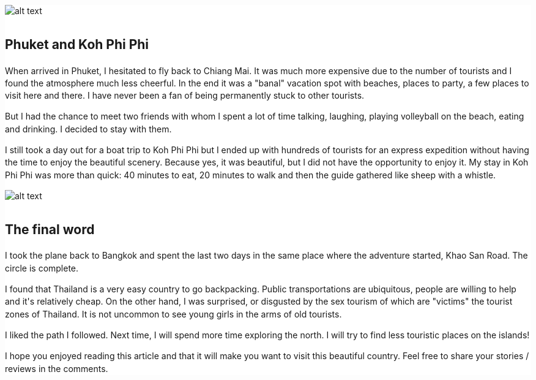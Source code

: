 ![alt text](/images/22-days-of-backpacking-in-thailand/10.png "Doi Suthep")


## Phuket and Koh Phi Phi

When arrived in Phuket, I hesitated to fly back to Chiang Mai. It was much more expensive due to the number of tourists
and I found the atmosphere much less cheerful. In the end it was a "banal" vacation spot with beaches, places to party, 
a few places to visit here and there. I have never been a fan of being permanently stuck to other tourists.

But I had the chance to meet two friends with whom I spent a lot of time talking, laughing, playing volleyball on the
beach, eating and drinking. I decided to stay with them.

I still took a day out for a boat trip to Koh Phi Phi but I ended up with hundreds of tourists for an express expedition
without having the time to enjoy the beautiful scenery. Because yes, it was beautiful, but I did not have the opportunity
to enjoy it. My stay in Koh Phi Phi was more than quick: 40 minutes to eat, 20 minutes to walk and then the guide
gathered like sheep with a whistle.

![alt text](/images/22-days-of-backpacking-in-thailand/11.png "Koh Phi Phi")


## The final word

I took the plane back to Bangkok and spent the last two days in the same place where the adventure started, Khao San
Road. The circle is complete.

I found that Thailand is a very easy country to go backpacking. Public transportations are ubiquitous, people are
willing to help and it's relatively cheap. On the other hand, I was surprised, or disgusted by the sex tourism of which
are "victims" the tourist zones of Thailand. It is not uncommon to see young girls in the arms of old tourists.

I liked the path I followed. Next time, I will spend more time exploring the north. I will try to find less touristic places on the islands!

I hope you enjoyed reading this article and that it will make you want to visit this beautiful country. Feel free to
share your stories / reviews in the comments.